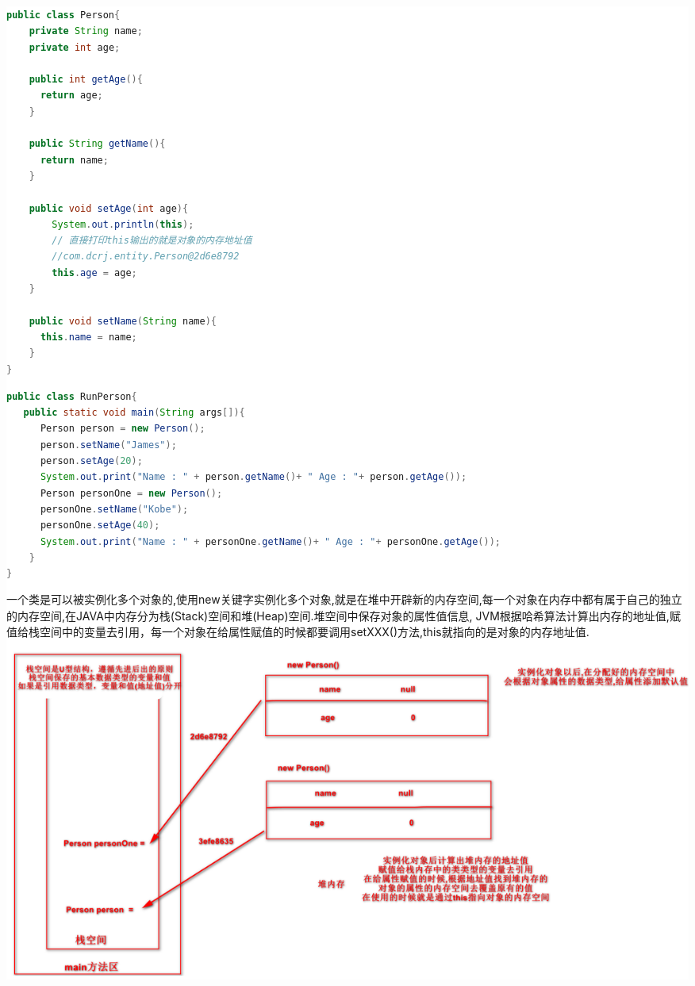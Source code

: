 ```java
public class Person{
    private String name;
    private int age;

    public int getAge(){
      return age;
    }

    public String getName(){
      return name;
    }

    public void setAge(int age){
        System.out.println(this);
        // 直接打印this输出的就是对象的内存地址值
        //com.dcrj.entity.Person@2d6e8792
        this.age = age;
    }

    public void setName(String name){
      this.name = name;
    }
}
```
```java
public class RunPerson{
   public static void main(String args[]){
      Person person = new Person();
      person.setName("James");
      person.setAge(20);
      System.out.print("Name : " + person.getName()+ " Age : "+ person.getAge());
      Person personOne = new Person();
      personOne.setName("Kobe");
      personOne.setAge(40);
      System.out.print("Name : " + personOne.getName()+ " Age : "+ personOne.getAge());
    }
}
```
一个类是可以被实例化多个对象的,使用new关键字实例化多个对象,就是在堆中开辟新的内存空间,每一个对象在内存中都有属于自己的独立的内存空间,在JAVA中内存分为栈(Stack)空间和堆(Heap)空间.堆空间中保存对象的属性值信息,
JVM根据哈希算法计算出内存的地址值,赋值给栈空间中的变量去引用，每一个对象在给属性赋值的时候都要调用setXXX()方法,this就指向的是对象的内存地址值.
![](/images/60.png)